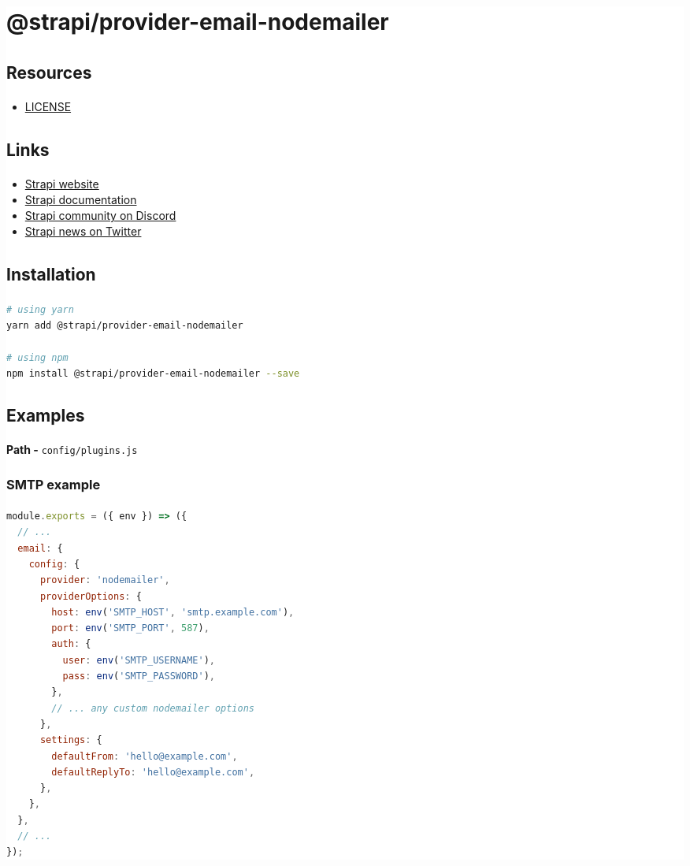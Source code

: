 # @strapi/provider-email-nodemailer

## Resources

- [LICENSE](LICENSE)

## Links

- [Strapi website](https://strapi.io/)
- [Strapi documentation](https://docs.strapi.io)
- [Strapi community on Discord](https://discord.strapi.io)
- [Strapi news on Twitter](https://twitter.com/strapijs)

## Installation

```bash
# using yarn
yarn add @strapi/provider-email-nodemailer

# using npm
npm install @strapi/provider-email-nodemailer --save
```

## Examples

**Path -** `config/plugins.js`

### SMTP example

```js
module.exports = ({ env }) => ({
  // ...
  email: {
    config: {
      provider: 'nodemailer',
      providerOptions: {
        host: env('SMTP_HOST', 'smtp.example.com'),
        port: env('SMTP_PORT', 587),
        auth: {
          user: env('SMTP_USERNAME'),
          pass: env('SMTP_PASSWORD'),
        },
        // ... any custom nodemailer options
      },
      settings: {
        defaultFrom: 'hello@example.com',
        defaultReplyTo: 'hello@example.com',
      },
    },
  },
  // ...
});
```
